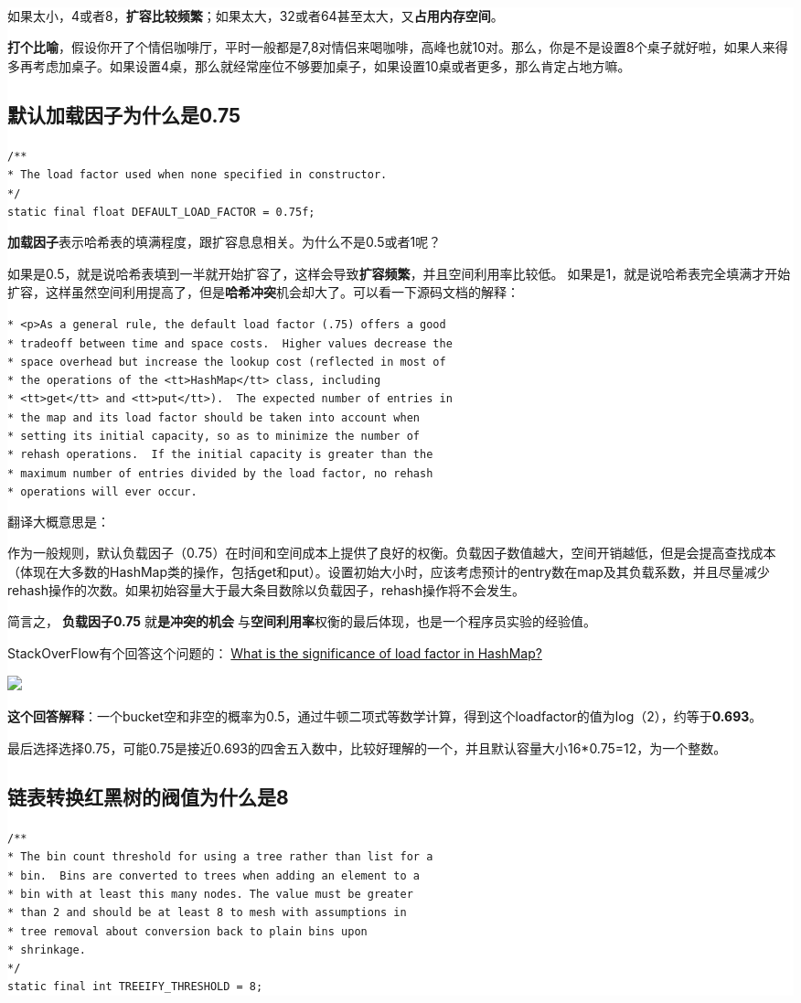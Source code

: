 如果太小，4或者8，**扩容比较频繁**；如果太大，32或者64甚至太大，又**占用内存空间**。

**打个比喻**，假设你开了个情侣咖啡厅，平时一般都是7,8对情侣来喝咖啡，高峰也就10对。那么，你是不是设置8个桌子就好啦，如果人来得多再考虑加桌子。如果设置4桌，那么就经常座位不够要加桌子，如果设置10桌或者更多，那么肯定占地方嘛。

默认加载因子为什么是0.75
--------------

```
/**
* The load factor used when none specified in constructor.
*/
static final float DEFAULT_LOAD_FACTOR = 0.75f;
```

**加载因子**表示哈希表的填满程度，跟扩容息息相关。为什么不是0.5或者1呢？

如果是0.5，就是说哈希表填到一半就开始扩容了，这样会导致**扩容频繁**，并且空间利用率比较低。 如果是1，就是说哈希表完全填满才开始扩容，这样虽然空间利用提高了，但是**哈希冲突**机会却大了。可以看一下源码文档的解释：

```
* <p>As a general rule, the default load factor (.75) offers a good
* tradeoff between time and space costs.  Higher values decrease the
* space overhead but increase the lookup cost (reflected in most of
* the operations of the <tt>HashMap</tt> class, including
* <tt>get</tt> and <tt>put</tt>).  The expected number of entries in
* the map and its load factor should be taken into account when
* setting its initial capacity, so as to minimize the number of
* rehash operations.  If the initial capacity is greater than the
* maximum number of entries divided by the load factor, no rehash
* operations will ever occur.
```

翻译大概意思是：

作为一般规则，默认负载因子（0.75）在时间和空间成本上提供了良好的权衡。负载因子数值越大，空间开销越低，但是会提高查找成本（体现在大多数的HashMap类的操作，包括get和put）。设置初始大小时，应该考虑预计的entry数在map及其负载系数，并且尽量减少rehash操作的次数。如果初始容量大于最大条目数除以负载因子，rehash操作将不会发生。

简言之， **负载因子0.75** 就**是冲突的机会** 与**空间利用率**权衡的最后体现，也是一个程序员实验的经验值。

StackOverFlow有个回答这个问题的： [What is the significance of load factor in HashMap?](https://link.juejin.cn?target=https%3A%2F%2Fstackoverflow.com%2Fquestions%2F10901752%2Fwhat-is-the-significance-of-load-factor-in-hashmap "https://stackoverflow.com/questions/10901752/what-is-the-significance-of-load-factor-in-hashmap")

![](/images/jueJin/16d0a992b6a56d6.png)

**这个回答解释**：一个bucket空和非空的概率为0.5，通过牛顿二项式等数学计算，得到这个loadfactor的值为log（2），约等于**0.693**。

最后选择选择0.75，可能0.75是接近0.693的四舍五入数中，比较好理解的一个，并且默认容量大小16\*0.75=12，为一个整数。

链表转换红黑树的阀值为什么是8
---------------

```
/**
* The bin count threshold for using a tree rather than list for a
* bin.  Bins are converted to trees when adding an element to a
* bin with at least this many nodes. The value must be greater
* than 2 and should be at least 8 to mesh with assumptions in
* tree removal about conversion back to plain bins upon
* shrinkage.
*/
static final int TREEIFY_THRESHOLD = 8;
```
